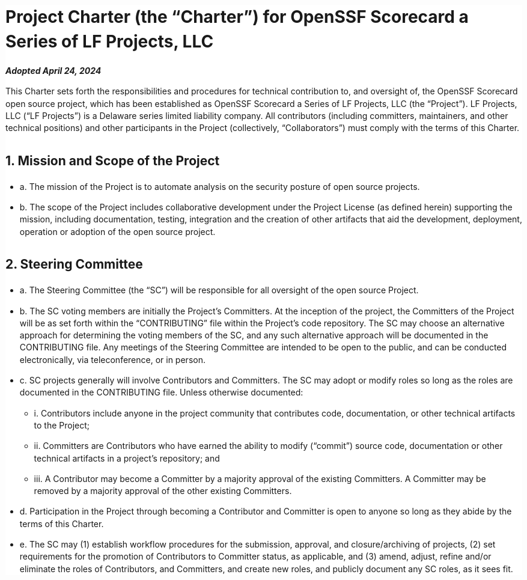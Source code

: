 # Project Charter (the “Charter”) for OpenSSF Scorecard a Series of LF Projects, LLC

***Adopted April 24, 2024***

This Charter sets forth the responsibilities and procedures for technical contribution to, and oversight of, the OpenSSF Scorecard open source project, which has been established as OpenSSF Scorecard a Series of LF Projects, LLC (the “Project”). LF Projects, LLC (“LF Projects”) is a Delaware series limited liability company. All contributors (including committers, maintainers, and other technical positions) and other participants in the Project (collectively, “Collaborators”) must comply with the terms of this Charter.

## 1. Mission and Scope of the Project

- a. The mission of the Project is to automate analysis on the security posture of open source projects.

- b. The scope of the Project includes collaborative development under the Project License (as defined herein) supporting the mission, including documentation, testing, integration and the creation of other artifacts that aid the development, deployment, operation or adoption of the open source project.

## 2. Steering Committee

- a. The Steering Committee (the “SC”) will be responsible for all oversight of the open source Project.

- b. The SC voting members are initially the Project’s Committers. At the inception of the project, the Committers of the Project will be as set forth within the “CONTRIBUTING” file within the Project’s code repository. The SC may choose an alternative approach for determining the voting members of the SC, and any such alternative approach will be documented in the CONTRIBUTING file. Any meetings of the Steering Committee are intended to be open to the public, and can be conducted electronically, via teleconference, or in person.

- c. SC projects generally will involve Contributors and Committers. The SC may adopt or modify roles so long as the roles are documented in the CONTRIBUTING file. Unless otherwise documented:

  - i. Contributors include anyone in the project community that contributes code, documentation, or other technical artifacts to the Project;

  - ii. Committers are Contributors who have earned the ability to modify (“commit”) source code, documentation or other technical artifacts in a project’s repository; and

  - iii. A Contributor may become a Committer by a majority approval of the existing Committers. A Committer may be removed by a majority approval of the other existing Committers.

- d. Participation in the Project through becoming a Contributor and Committer is open to anyone so long as they abide by the terms of this Charter.

- e. The SC may (1) establish workflow procedures for the submission, approval, and closure/archiving of projects, (2) set requirements for the promotion of Contributors to Committer status, as applicable, and (3) amend, adjust, refine and/or eliminate the roles of Contributors, and Committers, and create new roles, and publicly document any SC roles, as it sees fit.
